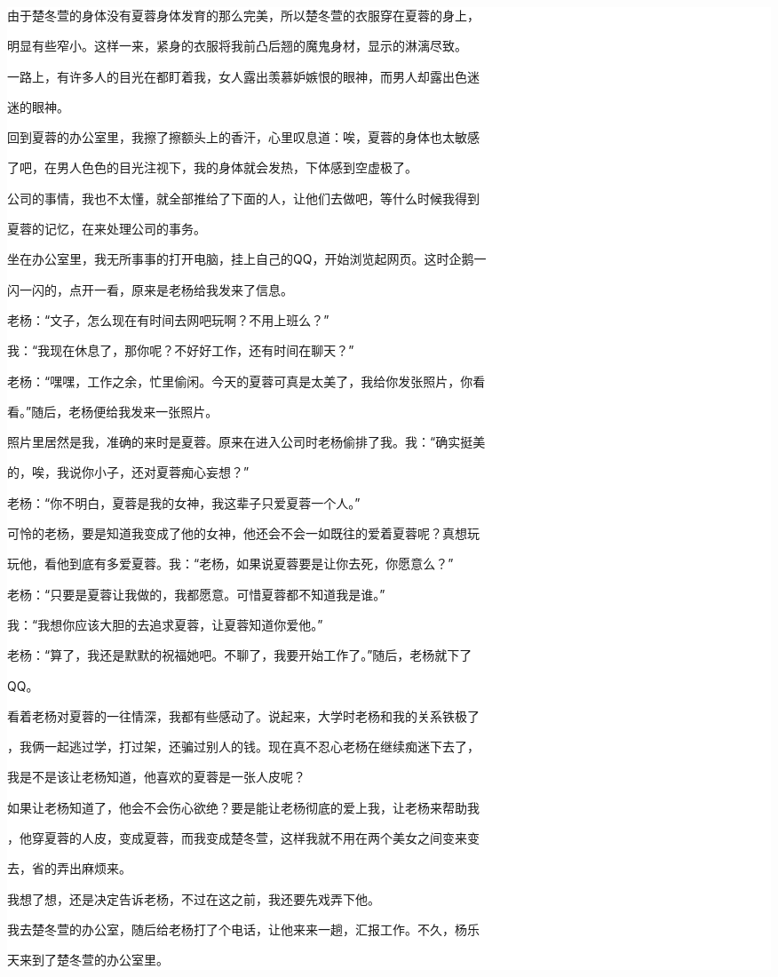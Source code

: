 由于楚冬萱的身体没有夏蓉身体发育的那么完美，所以楚冬萱的衣服穿在夏蓉的身上，

明显有些窄小。这样一来，紧身的衣服将我前凸后翘的魔鬼身材，显示的淋漓尽致。

一路上，有许多人的目光在都盯着我，女人露出羡慕妒嫉恨的眼神，而男人却露出色迷

迷的眼神。

回到夏蓉的办公室里，我擦了擦额头上的香汗，心里叹息道：唉，夏蓉的身体也太敏感

了吧，在男人色色的目光注视下，我的身体就会发热，下体感到空虚极了。

公司的事情，我也不太懂，就全部推给了下面的人，让他们去做吧，等什么时候我得到

夏蓉的记忆，在来处理公司的事务。

坐在办公室里，我无所事事的打开电脑，挂上自己的QQ，开始浏览起网页。这时企鹅一

闪一闪的，点开一看，原来是老杨给我发来了信息。

老杨：“文子，怎么现在有时间去网吧玩啊？不用上班么？”

我：“我现在休息了，那你呢？不好好工作，还有时间在聊天？”

老杨：“嘿嘿，工作之余，忙里偷闲。今天的夏蓉可真是太美了，我给你发张照片，你看

看。”随后，老杨便给我发来一张照片。

照片里居然是我，准确的来时是夏蓉。原来在进入公司时老杨偷排了我。我：“确实挺美

的，唉，我说你小子，还对夏蓉痴心妄想？”

老杨：“你不明白，夏蓉是我的女神，我这辈子只爱夏蓉一个人。”

可怜的老杨，要是知道我变成了他的女神，他还会不会一如既往的爱着夏蓉呢？真想玩

玩他，看他到底有多爱夏蓉。我：“老杨，如果说夏蓉要是让你去死，你愿意么？”

老杨：“只要是夏蓉让我做的，我都愿意。可惜夏蓉都不知道我是谁。”

我：“我想你应该大胆的去追求夏蓉，让夏蓉知道你爱他。”

老杨：“算了，我还是默默的祝福她吧。不聊了，我要开始工作了。”随后，老杨就下了

QQ。

看着老杨对夏蓉的一往情深，我都有些感动了。说起来，大学时老杨和我的关系铁极了

，我俩一起逃过学，打过架，还骗过别人的钱。现在真不忍心老杨在继续痴迷下去了，

我是不是该让老杨知道，他喜欢的夏蓉是一张人皮呢？

如果让老杨知道了，他会不会伤心欲绝？要是能让老杨彻底的爱上我，让老杨来帮助我

，他穿夏蓉的人皮，变成夏蓉，而我变成楚冬萱，这样我就不用在两个美女之间变来变

去，省的弄出麻烦来。

我想了想，还是决定告诉老杨，不过在这之前，我还要先戏弄下他。



我去楚冬萱的办公室，随后给老杨打了个电话，让他来来一趟，汇报工作。不久，杨乐

天来到了楚冬萱的办公室里。

